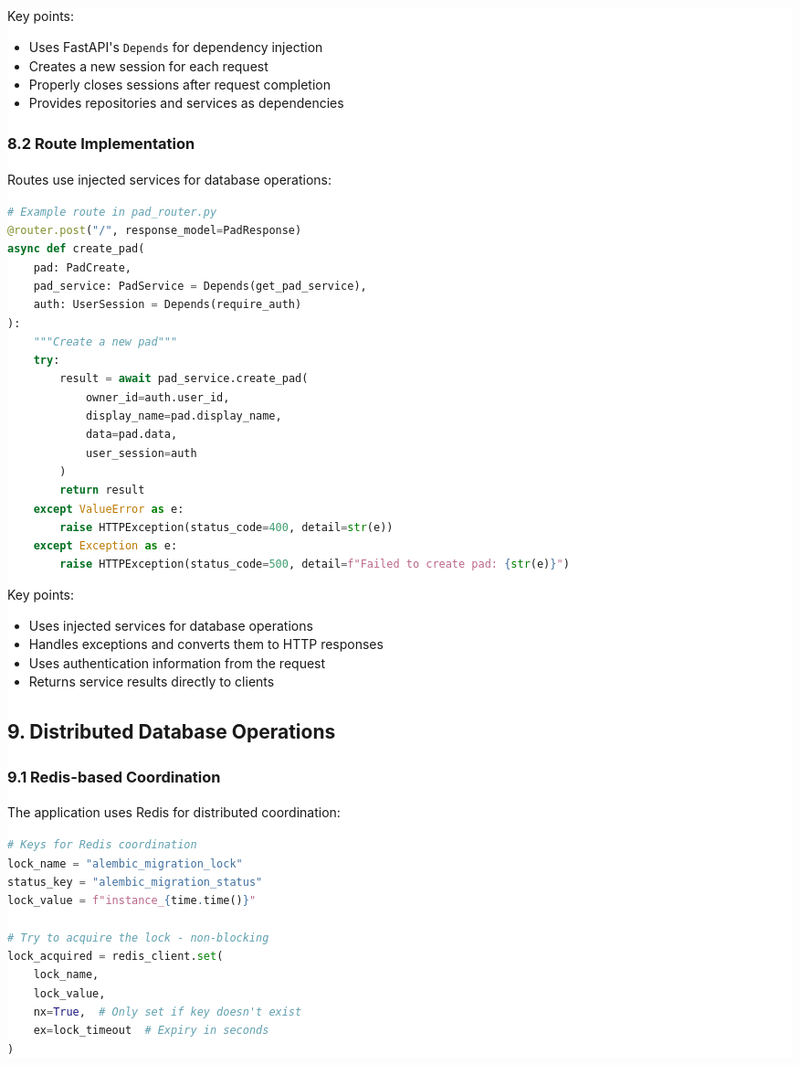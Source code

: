 Key points:
- Uses FastAPI's `Depends` for dependency injection
- Creates a new session for each request
- Properly closes sessions after request completion
- Provides repositories and services as dependencies

### 8.2 Route Implementation

Routes use injected services for database operations:

```python
# Example route in pad_router.py
@router.post("/", response_model=PadResponse)
async def create_pad(
    pad: PadCreate,
    pad_service: PadService = Depends(get_pad_service),
    auth: UserSession = Depends(require_auth)
):
    """Create a new pad"""
    try:
        result = await pad_service.create_pad(
            owner_id=auth.user_id,
            display_name=pad.display_name,
            data=pad.data,
            user_session=auth
        )
        return result
    except ValueError as e:
        raise HTTPException(status_code=400, detail=str(e))
    except Exception as e:
        raise HTTPException(status_code=500, detail=f"Failed to create pad: {str(e)}")
```

Key points:
- Uses injected services for database operations
- Handles exceptions and converts them to HTTP responses
- Uses authentication information from the request
- Returns service results directly to clients

## 9. Distributed Database Operations

### 9.1 Redis-based Coordination

The application uses Redis for distributed coordination:

```python
# Keys for Redis coordination
lock_name = "alembic_migration_lock"
status_key = "alembic_migration_status"
lock_value = f"instance_{time.time()}"

# Try to acquire the lock - non-blocking
lock_acquired = redis_client.set(
    lock_name, 
    lock_value,
    nx=True,  # Only set if key doesn't exist
    ex=lock_timeout  # Expiry in seconds
)
```
